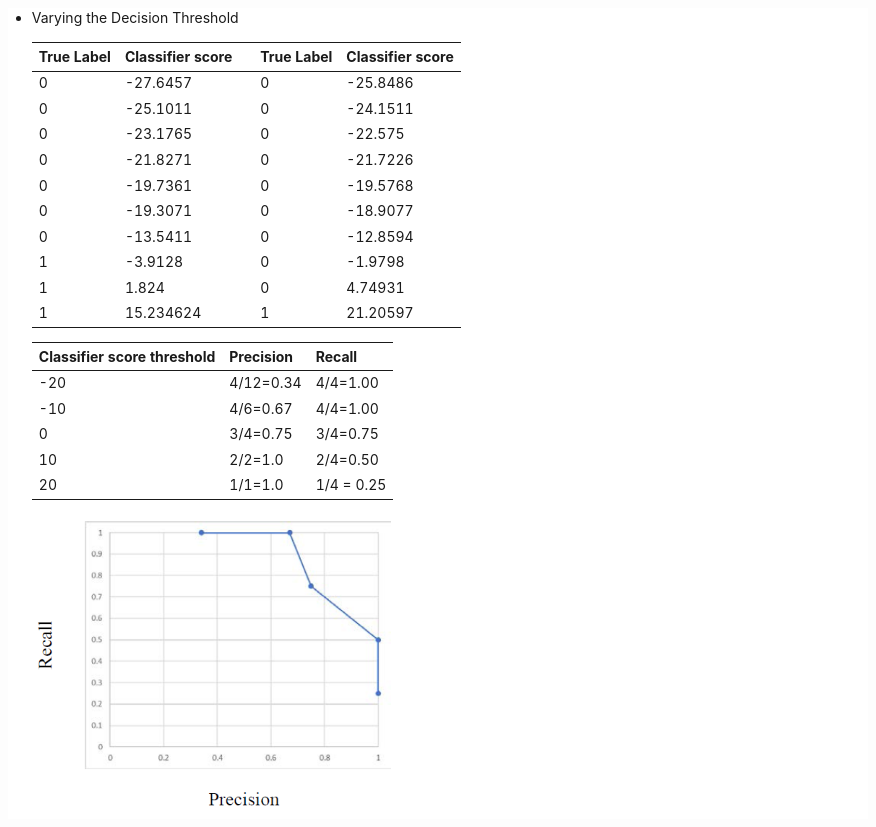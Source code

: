 + Varying the Decision Threshold

    | True Label | Classifier score | | True Label | Classifier score |
    |------------|------------------|-|------------|------------------|
    | 0 | -27.6457 | | 0 | -25.8486 |
    | 0 | -25.1011 | | 0 | -24.1511 |
    | 0 | -23.1765 | | 0 | -22.575 |
    | 0 | -21.8271 | | 0 | -21.7226 |
    | 0 | -19.7361 | | 0 | -19.5768 |
    | 0 | -19.3071 | | 0 | -18.9077 |
    | 0 | -13.5411 | | 0 | -12.8594 |
    | 1 | -3.9128 |  | 0 | -1.9798 |
    | 1 | 1.824 |  | 0 | 4.74931 |
    | 1 | 15.234624 |  | 1 | 21.20597 |

    | Classifier score threshold | Precision | Recall |
    |----------------------------|-----------|--------|
    | -20 | 4/12=0.34 | 4/4=1.00 |
    | -10 | 4/6=0.67 | 4/4=1.00 |
    | 0 | 3/4=0.75 | 3/4=0.75 |
    | 10 | 2/2=1.0 | 2/4=0.50 |
    | 20 | 1/1=1.0 | 1/4 = 0.25 |

    <a href="https://www.coursera.org/learn/python-machine-learning/lecture/0YPe1/classifier-decision-functions">
        <img src="images/fig3-10.png" alt="Now, we can use these decision scores or prediction probabilities for getting more complete evaluation picture of a classifiers performance. For a particular application, we might pick a specific decision threshold depending on whether we want the classifier to be more or less conservative about making false-positive or false-negative errors. It might not be entirely clear when developing a new model, what the right decision threshold would be, and how that choice will affect evaluation metrics like precision and recall. So instead, what we'll do is, look at how classifier performs for all possible decision thresholds. This example shows how that works. On the left here is a list of test instances with their true label and classifier score. If we set a decision threshold, then all the instances above that line, for example if we set the decision threshold to be -20 here. Then, all the instances above the line are below the threshold of -20. So -20 or less and all the instances in this direction are above the threshold of -20. And so the ones below the threshold will be predicted to be in the- class. And the ones above the threshold will be predicted to be in the + class. So, if we pick the specific threshold, so in this case, -20. And we partition the test points in this way. We can compute partition and recall for the points that are predicted to be in the positive class. So in this case, we have 12 instances here, 12 total instances. They're being predicted as positive and only four of them, this one, this one, this one, and this one are actually positive and so the precision here is 4 divided by 12 or approximately 0.34. The recall on the other hand, there are four positive labeled instances in the whole set of test examples here and we've found all of them with this particular threshold setting. So the recall here is 4 out of 4, we found all four positive labeled examples. And so, for this particular threshold of -20, we can obtain precision on re cost score for that threshold. Let's pick a different threshold let's look at what happened when the threshold is -10? Right here, so again anything below this line is treated and has a higher value than -10 here, so those would be treated as + predictions. Things above the line have a score below -10, so these would be predicted to be And again, we can compute a precision and recall for this decision threshold setting, and we can see here that there are a total of six instances in the + prediction class. Of which four are actually of the positive class, and so the precision here is 4 over 6 or about 0.67. And again, the recall here is going to be 4 out of 4, and it's going to be 1.0. Again, so that corresponds to this point in the table over here. And then as were computing these different precision and recalls for different Thresholds. We can also plot them on this precision recall chart. So the first pair of precision recall numbers that I got, 0.34 and 1.0, we can plot on this point in precision recall space. The second example, so this was for the threshold of -20. When the threshold was -10, we got precision of .67 and a recall of 1 corresponding to this point that we can plot. And so you can see that if we do this for a number of other thresholds, for example the threshold of 0, we'll get a precision of 0.75. And a recall of 0.75 that corresponds to this point. And in that choice of decision threshold. And we can keep doing that for different thresholds. And we actually are plotting a series of points through the space which we can be connected at as a curve. And so in this way, we can get a more complete picture by varying the threshold of how the precision and recall of the result and classifier output changes as a function of the decision threshold. And this resulting chart here is called a precision recall curve." title= "Decision Threshold" height="300">
    </a>
